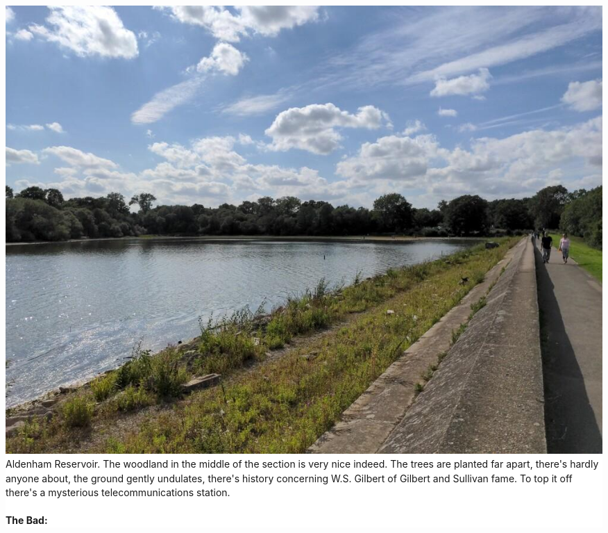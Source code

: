 ![](/assets/loop/15good.jpg)
Aldenham Reservoir. The woodland in the middle of the section is very nice indeed. The trees are planted far apart, there's hardly anyone about, the ground gently undulates, there's history concerning W.S. Gilbert of Gilbert and Sullivan fame. To top it off there's a mysterious telecommunications station.
#### The Bad: